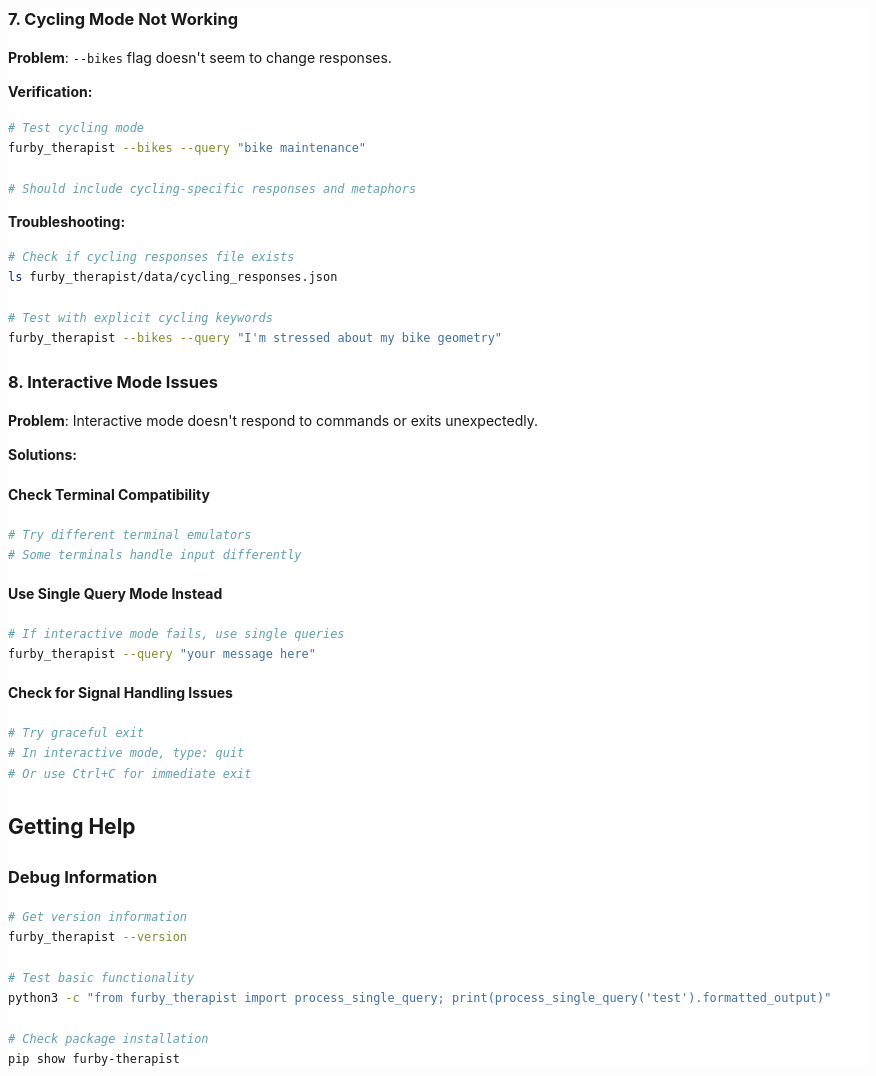 ### 7. Cycling Mode Not Working

**Problem**: `--bikes` flag doesn't seem to change responses.

**Verification:**
```bash
# Test cycling mode
furby_therapist --bikes --query "bike maintenance"

# Should include cycling-specific responses and metaphors
```

**Troubleshooting:**
```bash
# Check if cycling responses file exists
ls furby_therapist/data/cycling_responses.json

# Test with explicit cycling keywords
furby_therapist --bikes --query "I'm stressed about my bike geometry"
```

### 8. Interactive Mode Issues

**Problem**: Interactive mode doesn't respond to commands or exits unexpectedly.

**Solutions:**

#### Check Terminal Compatibility
```bash
# Try different terminal emulators
# Some terminals handle input differently
```

#### Use Single Query Mode Instead
```bash
# If interactive mode fails, use single queries
furby_therapist --query "your message here"
```

#### Check for Signal Handling Issues
```bash
# Try graceful exit
# In interactive mode, type: quit
# Or use Ctrl+C for immediate exit
```

## Getting Help

### Debug Information
```bash
# Get version information
furby_therapist --version

# Test basic functionality
python3 -c "from furby_therapist import process_single_query; print(process_single_query('test').formatted_output)"

# Check package installation
pip show furby-therapist
```
